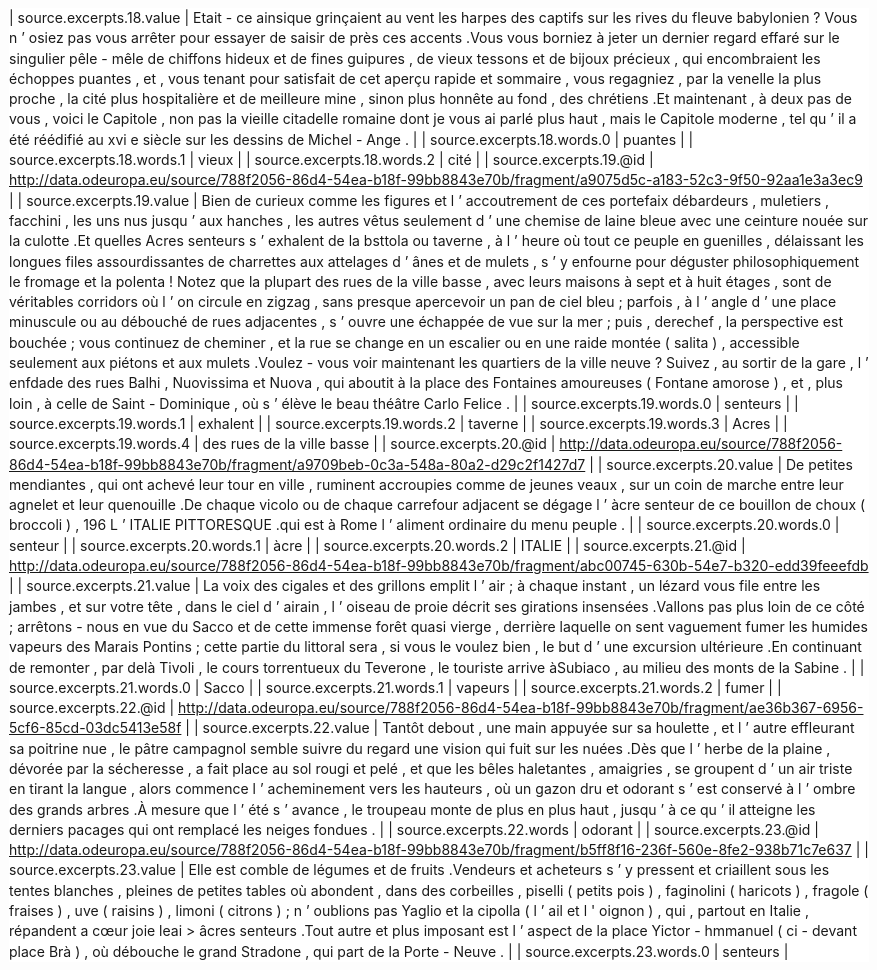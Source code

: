 | source.excerpts.18.value | Etait - ce ainsique grinçaient au vent les harpes des captifs sur les rives du fleuve babylonien ? Vous n ’ osiez pas vous arrêter pour essayer de saisir de près ces accents .Vous vous borniez à jeter un dernier regard effaré sur le singulier pêle - mêle de chiffons hideux et de fines guipures , de vieux tessons et de bijoux précieux , qui encombraient les échoppes puantes , et , vous tenant pour satisfait de cet aperçu rapide et sommaire , vous regagniez , par la venelle la plus proche , la cité plus hospitalière et de meilleure mine , sinon plus honnête au fond , des chrétiens .Et maintenant , à deux pas de vous , voici le Capitole , non pas la vieille citadelle romaine dont je vous ai parlé plus haut , mais le Capitole moderne , tel qu ’ il a été réédifié au xvi e siècle sur les dessins de Michel - Ange . |
| source.excerpts.18.words.0 | puantes |
| source.excerpts.18.words.1 | vieux |
| source.excerpts.18.words.2 | cité |
| source.excerpts.19.@id | http://data.odeuropa.eu/source/788f2056-86d4-54ea-b18f-99bb8843e70b/fragment/a9075d5c-a183-52c3-9f50-92aa1e3a3ec9 |
| source.excerpts.19.value | Bien de curieux comme les figures et l ’ accoutrement de ces portefaix débardeurs , muletiers , facchini , les uns nus jusqu ’ aux hanches , les autres vêtus seulement d ’ une chemise de laine bleue avec une ceinture nouée sur la culotte .Et quelles Acres senteurs s ’ exhalent de la bsttola ou taverne , à l ’ heure où tout ce peuple en guenilles , délaissant les longues files assourdissantes de charrettes aux attelages d ’ ânes et de mulets , s ’ y enfourne pour déguster philosophiquement le fromage et la polenta ! Notez que la plupart des rues de la ville basse , avec leurs maisons à sept et à huit étages , sont de véritables corridors où l ’ on circule en zigzag , sans presque apercevoir un pan de ciel bleu ; parfois , à l ’ angle d ’ une place minuscule ou au débouché de rues adjacentes , s ’ ouvre une échappée de vue sur la mer ; puis , derechef , la perspective est bouchée ; vous continuez de cheminer , et la rue se change en un escalier ou en une raide montée ( salita ) , accessible seulement aux piétons et aux mulets .Voulez - vous voir maintenant les quartiers de la ville neuve ? Suivez , au sortir de la gare , l ’ enfdade des rues Balhi , Nuovissima et Nuova , qui aboutit à la place des Fontaines amoureuses ( Fontane amorose ) , et , plus loin , à celle de Saint - Dominique , où s ’ élève le beau théâtre Carlo Felice . |
| source.excerpts.19.words.0 | senteurs |
| source.excerpts.19.words.1 | exhalent |
| source.excerpts.19.words.2 | taverne |
| source.excerpts.19.words.3 | Acres |
| source.excerpts.19.words.4 | des rues de la ville basse |
| source.excerpts.20.@id | http://data.odeuropa.eu/source/788f2056-86d4-54ea-b18f-99bb8843e70b/fragment/a9709beb-0c3a-548a-80a2-d29c2f1427d7 |
| source.excerpts.20.value | De petites mendiantes , qui ont achevé leur tour en ville , ruminent accroupies comme de jeunes veaux , sur un coin de marche entre leur agnelet et leur quenouille .De chaque vicolo ou de chaque carrefour adjacent se dégage l ’ àcre senteur de ce bouillon de choux ( broccoli ) , 196 L ’ ITALIE PITTORESQUE .qui est à Rome l ’ aliment ordinaire du menu peuple . |
| source.excerpts.20.words.0 | senteur |
| source.excerpts.20.words.1 | àcre |
| source.excerpts.20.words.2 | ITALIE |
| source.excerpts.21.@id | http://data.odeuropa.eu/source/788f2056-86d4-54ea-b18f-99bb8843e70b/fragment/abc00745-630b-54e7-b320-edd39feeefdb |
| source.excerpts.21.value | La voix des cigales et des grillons emplit l ’ air ; à chaque instant , un lézard vous file entre les jambes , et sur votre tête , dans le ciel d ’ airain , l ’ oiseau de proie décrit ses girations insensées .Vallons pas plus loin de ce côté ; arrêtons - nous en vue du Sacco et de cette immense forêt quasi vierge , derrière laquelle on sent vaguement fumer les humides vapeurs des Marais Pontins ; cette partie du littoral sera , si vous le voulez bien , le but d ’ une excursion ultérieure .En continuant de remonter , par delà Tivoli , le cours torrentueux du Teverone , le touriste arrive àSubiaco , au milieu des monts de la Sabine . |
| source.excerpts.21.words.0 | Sacco |
| source.excerpts.21.words.1 | vapeurs |
| source.excerpts.21.words.2 | fumer |
| source.excerpts.22.@id | http://data.odeuropa.eu/source/788f2056-86d4-54ea-b18f-99bb8843e70b/fragment/ae36b367-6956-5cf6-85cd-03dc5413e58f |
| source.excerpts.22.value | Tantôt debout , une main appuyée sur sa houlette , et l ’ autre effleurant sa poitrine nue , le pâtre campagnol semble suivre du regard une vision qui fuit sur les nuées .Dès que l ’ herbe de la plaine , dévorée par la sécheresse , a fait place au sol rougi et pelé , et que les bêles haletantes , amaigries , se groupent d ’ un air triste en tirant la langue , alors commence l ’ acheminement vers les hauteurs , où un gazon dru et odorant s ’ est conservé à l ’ ombre des grands arbres .À mesure que l ’ été s ’ avance , le troupeau monte de plus en plus haut , jusqu ’ à ce qu ’ il atteigne les derniers pacages qui ont remplacé les neiges fondues . |
| source.excerpts.22.words | odorant |
| source.excerpts.23.@id | http://data.odeuropa.eu/source/788f2056-86d4-54ea-b18f-99bb8843e70b/fragment/b5ff8f16-236f-560e-8fe2-938b71c7e637 |
| source.excerpts.23.value | Elle est comble de légumes et de fruits .Vendeurs et acheteurs s ’ y pressent et criaillent sous les tentes blanches , pleines de petites tables où abondent , dans des corbeilles , piselli ( petits pois ) , faginolini ( haricots ) , fragole ( fraises ) , uve ( raisins ) , limoni ( citrons ) ; n ’ oublions pas Yaglio et la cipolla ( l ’ ail et l ' oignon ) , qui , partout en Italie , répandent a cœur joie leai > âcres senteurs .Tout autre et plus imposant est l ’ aspect de la place Yictor - hmmanuel ( ci - devant place Brà ) , où débouche le grand Stradone , qui part de la Porte - Neuve . |
| source.excerpts.23.words.0 | senteurs |